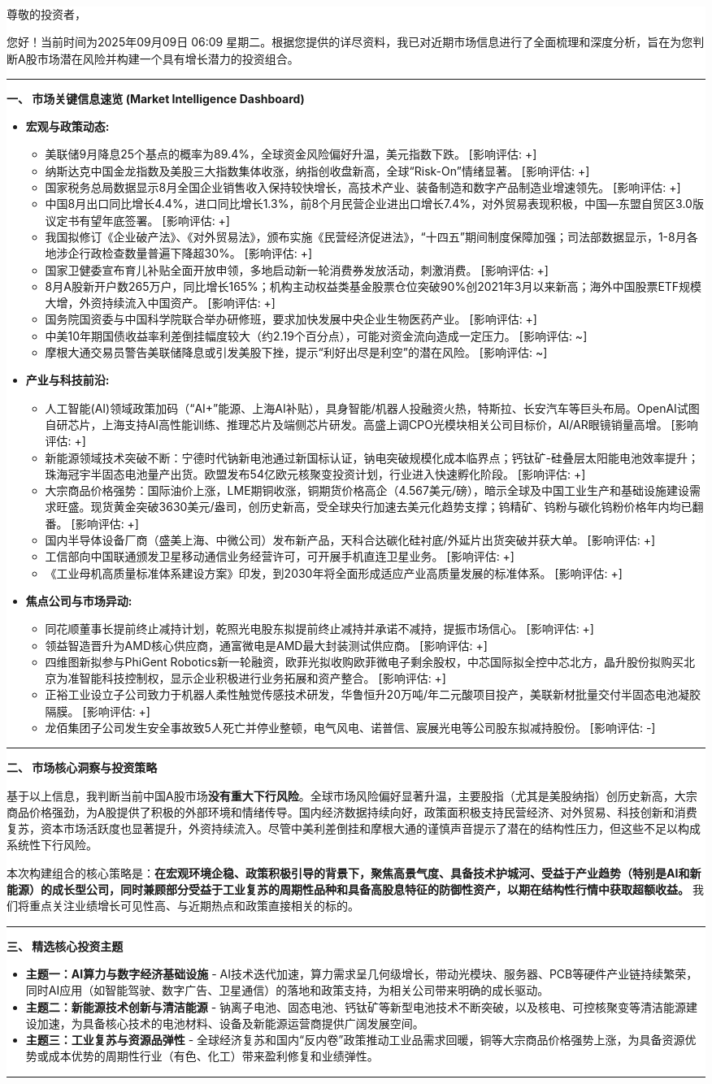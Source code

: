 尊敬的投资者，

您好！当前时间为2025年09月09日 06:09 星期二。根据您提供的详尽资料，我已对近期市场信息进行了全面梳理和深度分析，旨在为您判断A股市场潜在风险并构建一个具有增长潜力的投资组合。

---

**一、 市场关键信息速览 (Market Intelligence Dashboard)**

*   **宏观与政策动态:**
    *   美联储9月降息25个基点的概率为89.4%，全球资金风险偏好升温，美元指数下跌。 [影响评估: +]
    *   纳斯达克中国金龙指数及美股三大指数集体收涨，纳指创收盘新高，全球“Risk-On”情绪显著。 [影响评估: +]
    *   国家税务总局数据显示8月全国企业销售收入保持较快增长，高技术产业、装备制造和数字产品制造业增速领先。 [影响评估: +]
    *   中国8月出口同比增长4.4%，进口同比增长1.3%，前8个月民营企业进出口增长7.4%，对外贸易表现积极，中国—东盟自贸区3.0版议定书有望年底签署。 [影响评估: +]
    *   我国拟修订《企业破产法》、《对外贸易法》，颁布实施《民营经济促进法》，“十四五”期间制度保障加强；司法部数据显示，1-8月各地涉企行政检查数量普遍下降超30%。 [影响评估: +]
    *   国家卫健委宣布育儿补贴全面开放申领，多地启动新一轮消费券发放活动，刺激消费。 [影响评估: +]
    *   8月A股新开户数265万户，同比增长165%；机构主动权益类基金股票仓位突破90%创2021年3月以来新高；海外中国股票ETF规模大增，外资持续流入中国资产。 [影响评估: +]
    *   国务院国资委与中国科学院联合举办研修班，要求加快发展中央企业生物医药产业。 [影响评估: +]
    *   中美10年期国债收益率利差倒挂幅度较大（约2.19个百分点），可能对资金流向造成一定压力。 [影响评估: ~]
    *   摩根大通交易员警告美联储降息或引发美股下挫，提示“利好出尽是利空”的潜在风险。 [影响评估: ~]

*   **产业与科技前沿:**
    *   人工智能(AI)领域政策加码（“AI+”能源、上海AI补贴），具身智能/机器人投融资火热，特斯拉、长安汽车等巨头布局。OpenAI试图自研芯片，上海支持AI高性能训练、推理芯片及端侧芯片研发。高盛上调CPO光模块相关公司目标价，AI/AR眼镜销量高增。 [影响评估: +]
    *   新能源领域技术突破不断：宁德时代钠新电池通过新国标认证，钠电突破规模化成本临界点；钙钛矿-硅叠层太阳能电池效率提升；珠海冠宇半固态电池量产出货。欧盟发布54亿欧元核聚变投资计划，行业进入快速孵化阶段。 [影响评估: +]
    *   大宗商品价格强势：国际油价上涨，LME期铜收涨，铜期货价格高企（4.567美元/磅），暗示全球及中国工业生产和基础设施建设需求旺盛。现货黄金突破3630美元/盎司，创历史新高，受全球央行加速去美元化趋势支撑；钨精矿、钨粉与碳化钨粉价格年内均已翻番。 [影响评估: +]
    *   国内半导体设备厂商（盛美上海、中微公司）发布新产品，天科合达碳化硅衬底/外延片出货突破并获大单。 [影响评估: +]
    *   工信部向中国联通颁发卫星移动通信业务经营许可，可开展手机直连卫星业务。 [影响评估: +]
    *   《工业母机高质量标准体系建设方案》印发，到2030年将全面形成适应产业高质量发展的标准体系。 [影响评估: +]

*   **焦点公司与市场异动:**
    *   同花顺董事长提前终止减持计划，乾照光电股东拟提前终止减持并承诺不减持，提振市场信心。 [影响评估: +]
    *   领益智造晋升为AMD核心供应商，通富微电是AMD最大封装测试供应商。 [影响评估: +]
    *   四维图新拟参与PhiGent Robotics新一轮融资，欧菲光拟收购欧菲微电子剩余股权，中芯国际拟全控中芯北方，晶升股份拟购买北京为准智能科技控制权，显示企业积极进行业务拓展和资产整合。 [影响评估: +]
    *   正裕工业设立子公司致力于机器人柔性触觉传感技术研发，华鲁恒升20万吨/年二元酸项目投产，美联新材批量交付半固态电池凝胶隔膜。 [影响评估: +]
    *   龙佰集团子公司发生安全事故致5人死亡并停业整顿，电气风电、诺普信、宸展光电等公司股东拟减持股份。 [影响评估: -]

---

**二、 市场核心洞察与投资策略**

基于以上信息，我判断当前中国A股市场**没有重大下行风险**。全球市场风险偏好显著升温，主要股指（尤其是美股纳指）创历史新高，大宗商品价格强劲，为A股提供了积极的外部环境和情绪传导。国内经济数据持续向好，政策面积极支持民营经济、对外贸易、科技创新和消费复苏，资本市场活跃度也显著提升，外资持续流入。尽管中美利差倒挂和摩根大通的谨慎声音提示了潜在的结构性压力，但这些不足以构成系统性下行风险。

本次构建组合的核心策略是：**在宏观环境企稳、政策积极引导的背景下，聚焦高景气度、具备技术护城河、受益于产业趋势（特别是AI和新能源）的成长型公司，同时兼顾部分受益于工业复苏的周期性品种和具备高股息特征的防御性资产，以期在结构性行情中获取超额收益。** 我们将重点关注业绩增长可见性高、与近期热点和政策直接相关的标的。

---

**三、 精选核心投资主题**

*   **主题一：AI算力与数字经济基础设施** - AI技术迭代加速，算力需求呈几何级增长，带动光模块、服务器、PCB等硬件产业链持续繁荣，同时AI应用（如智能驾驶、数字广告、卫星通信）的落地和政策支持，为相关公司带来明确的成长驱动。
*   **主题二：新能源技术创新与清洁能源** - 钠离子电池、固态电池、钙钛矿等新型电池技术不断突破，以及核电、可控核聚变等清洁能源建设加速，为具备核心技术的电池材料、设备及新能源运营商提供广阔发展空间。
*   **主题三：工业复苏与资源品弹性** - 全球经济复苏和国内“反内卷”政策推动工业品需求回暖，铜等大宗商品价格强势上涨，为具备资源优势或成本优势的周期性行业（有色、化工）带来盈利修复和业绩弹性。

---
